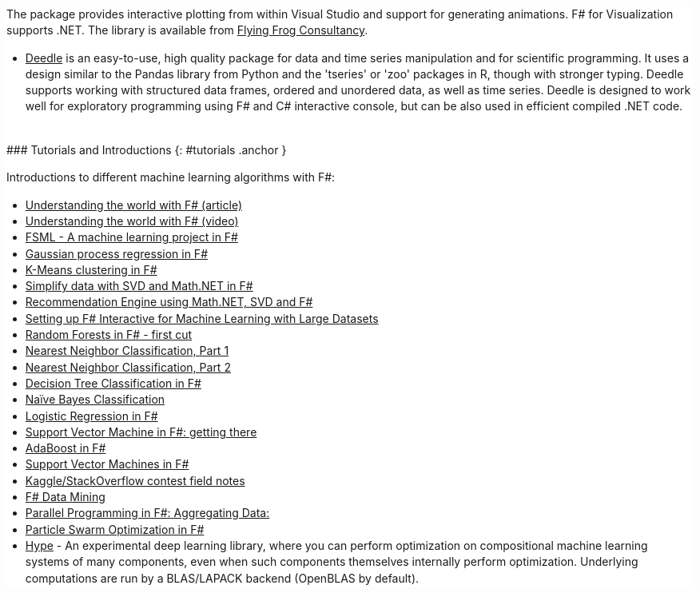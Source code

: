    The package provides interactive plotting from within Visual Studio and support for generating
   animations. F# for Visualization supports .NET. The library is
   available from [Flying Frog Consultancy](http://www.ffconsultancy.com/).

 * [Deedle](http://fslab.org/Deedle/) is an easy-to-use, high quality 
   package for data and time series manipulation and for scientific programming. 
   It uses a design similar to the Pandas library from Python and the 'tseries' or 'zoo' packages in R, though
   with stronger typing. Deedle supports working with structured data frames, ordered and unordered data, as well as time series. Deedle is designed to 
   work well for exploratory programming using F# and C# interactive console, but can be also used in 
   efficient compiled .NET code. 

<br />
### Tutorials and Introductions
{: #tutorials .anchor }

Introductions to different machine learning algorithms with F#:

 * [Understanding the world with F# (article)](http://www.thedevelopermag.com/understanding-world-f/)
 * [Understanding the world with F# (video)](http://channel9.msdn.com/posts/Understanding-the-World-with-F)
 * [FSML - A machine learning project in F#](https://github.com/rnorm/FSML)
 * [Gaussian process regression in F#](http://evelinag.com/blog/2014/09-15-introducing-ariadne/index.html)
 * [K-Means clustering in F#](http://clear-lines.com/blog/post/K-Means-Clustering-in-FSharp.aspx)
 * [Simplify data with SVD and Math.NET in F#](http://clear-lines.com/blog/post/Simplify-data-with-SVD-and-MathNET-in-FSharp.aspx)
 * [Recommendation Engine using Math.NET, SVD and F#](http://www.clear-lines.com/blog/post/Recommendation-Engine-with-SVD-and-MathNET-in-FSharp.aspx)
 * [Setting up F# Interactive for Machine Learning with Large Datasets](http://richardminerich.com/2013/03/setting-up-fsharp-interactive-for-machine-learning-with-large-datasets/)
 * [Random Forests in F# - first cut](http://www.clear-lines.com/blog/post/Random-Forest-classification-in-F-first-cut.aspx)
 * [Nearest Neighbor Classification, Part 1](http://clear-lines.com/blog/post/Nearest-Neighbor-Classification-part-1.aspx)
 * [Nearest Neighbor Classification, Part 2](http://clear-lines.com/blog/post/Nearest-Neighbor-Classification-Part-2.aspx)
 * [Decision Tree Classification in F#](http://clear-lines.com/blog/post/Decision-Tree-classification.aspx)
 * [Naïve Bayes Classification](http://clear-lines.com/blog/post/Naive-Bayes-Classification.aspx)
 * [Logistic Regression in F#](http://clear-lines.com/blog/post/Logistic-Regression.aspx)
 * [Support Vector Machine in F#: getting there](http://clear-lines.com/blog/post/Support-Vector-Machine-in-FSharp.aspx)
 * [AdaBoost in F#](http://clear-lines.com/blog/post/AdaBoost-classifier-in-FSharp.aspx)
 * [Support Vector Machines in F#](http://fdatamining.blogspot.co.uk/2011/02/support-vector-machines-svms-in-f-using.html)
 * [Kaggle/StackOverflow contest field notes](http://clear-lines.com/blog/post/Kaggle-StackOverflow-field-notes-part-1.aspx)
 * [F# Data Mining](http://fdatamining.blogspot.com/2010/05/why-f-is-language-for-data-mining.html)
 * [Parallel Programming in F#: Aggregating Data:](http://tomasp.net/blog/fsharp-parallel-aggregate.aspx)
 * [Particle Swarm Optimization in F#](http://www.danielslater.net/2015/05/particle-swarm-optimization-in-f.html)
 * [Hype](http://hypelib.github.io/Hype/) - An experimental deep learning library, where you can perform optimization on compositional machine learning systems of many components, even when such components themselves internally perform optimization. Underlying computations are run by a BLAS/LAPACK backend (OpenBLAS by default).
